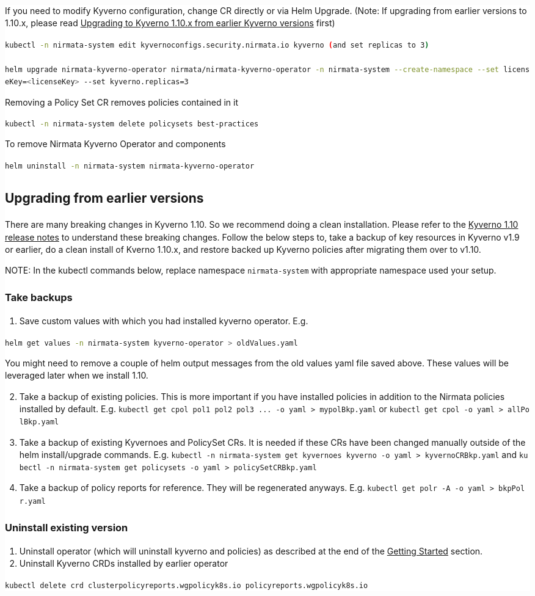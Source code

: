 If you need to modify Kyverno configuration, change CR directly or via Helm Upgrade. (Note: If upgrading from earlier versions to 1.10.x, please read [Upgrading to Kyverno 1.10.x from earlier Kyverno versions](#upgrading-from-earlier-versions) first)

```bash
kubectl -n nirmata-system edit kyvernoconfigs.security.nirmata.io kyverno (and set replicas to 3)

helm upgrade nirmata-kyverno-operator nirmata/nirmata-kyverno-operator -n nirmata-system --create-namespace --set licenseKey=<licenseKey> --set kyverno.replicas=3
```

Removing a Policy Set CR removes policies contained in it
```bash
kubectl -n nirmata-system delete policysets best-practices
```

To remove Nirmata Kyverno Operator and components
```bash
helm uninstall -n nirmata-system nirmata-kyverno-operator
```

## Upgrading from earlier versions
There are many breaking changes in Kyverno 1.10. So we recommend doing a clean installation. Please refer to the [Kyverno 1.10 release notes](https://github.com/kyverno/kyverno/releases/tag/v1.10.0) to understand these breaking changes. Follow the below steps to, take a backup of key resources in Kyverno v1.9 or earlier, do a clean install of Kverno 1.10.x, and restore backed up Kyverno policies after migrating them over to v1.10.

NOTE: In the kubectl commands below, replace namespace `nirmata-system` with appropriate namespace used your setup.

### Take backups
1. Save custom values with which you had installed kyverno operator. E.g.
```bash
helm get values -n nirmata-system kyverno-operator > oldValues.yaml
```
You might need to remove a couple of helm output messages from the old values yaml file saved above. These values will be leveraged later when we install 1.10. 

2. Take a backup of existing policies. This is more important if you have installed policies in addition to the Nirmata policies installed by default. E.g.
`kubectl get cpol pol1 pol2 pol3 ... -o yaml > mypolBkp.yaml` or `kubectl get cpol -o yaml > allPolBkp.yaml`

3. Take a backup of existing Kyvernoes and PolicySet CRs. It is needed if these CRs have been changed manually outside of the helm install/upgrade commands. E.g.
`kubectl -n nirmata-system get kyvernoes kyverno -o yaml > kyvernoCRBkp.yaml` and `kubectl -n nirmata-system get policysets -o yaml > policySetCRBkp.yaml`

4. Take a backup of policy reports for reference. They will be regenerated anyways. E.g. 
`kubectl get polr -A -o yaml > bkpPolr.yaml`

### Uninstall existing version
1. Uninstall operator (which will uninstall kyverno and policies) as described at the end of the [Getting Started](#getting-started) section.
2. Uninstall Kyverno CRDs installed by earlier operator
```bash
kubectl delete crd clusterpolicyreports.wgpolicyk8s.io policyreports.wgpolicyk8s.io
```
